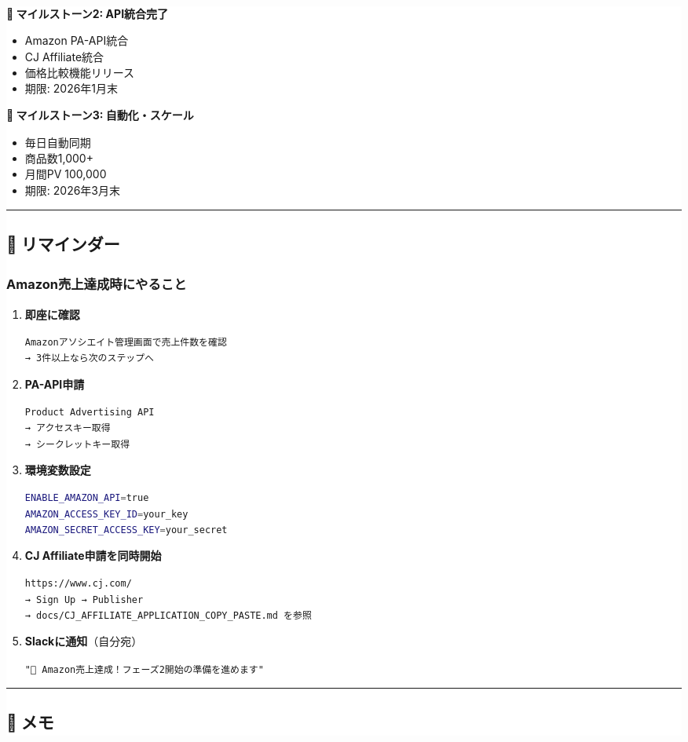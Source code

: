**🎯 マイルストーン2: API統合完了**

- Amazon PA-API統合
- CJ Affiliate統合
- 価格比較機能リリース
- 期限: 2026年1月末

**🎯 マイルストーン3: 自動化・スケール**

- 毎日自動同期
- 商品数1,000+
- 月間PV 100,000
- 期限: 2026年3月末

---

## 🔔 リマインダー

### Amazon売上達成時にやること

1. **即座に確認**

   ```
   Amazonアソシエイト管理画面で売上件数を確認
   → 3件以上なら次のステップへ
   ```

2. **PA-API申請**

   ```
   Product Advertising API
   → アクセスキー取得
   → シークレットキー取得
   ```

3. **環境変数設定**

   ```bash
   ENABLE_AMAZON_API=true
   AMAZON_ACCESS_KEY_ID=your_key
   AMAZON_SECRET_ACCESS_KEY=your_secret
   ```

4. **CJ Affiliate申請を同時開始**

   ```
   https://www.cj.com/
   → Sign Up → Publisher
   → docs/CJ_AFFILIATE_APPLICATION_COPY_PASTE.md を参照
   ```

5. **Slackに通知**（自分宛）
   ```
   "🎉 Amazon売上達成！フェーズ2開始の準備を進めます"
   ```

---

## 📝 メモ
